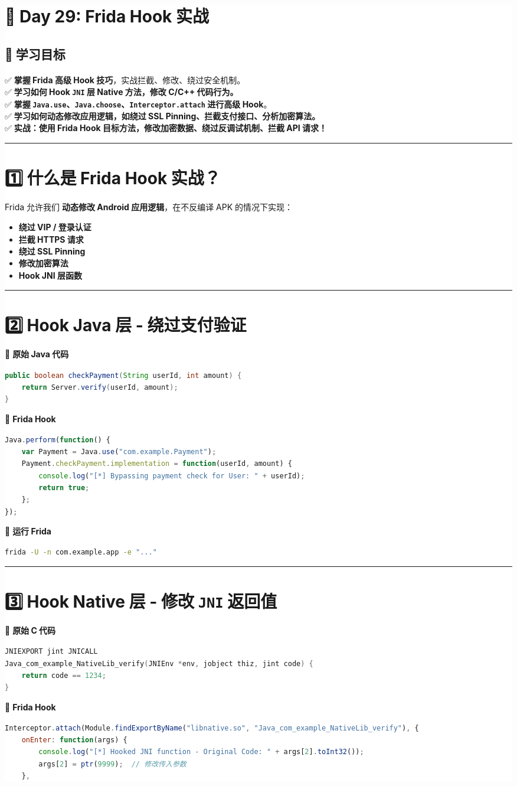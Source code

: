 # **📜 Day 29: Frida Hook 实战**

## **📌 学习目标**
✅ **掌握 Frida 高级 Hook 技巧**，实战拦截、修改、绕过安全机制。  
✅ **学习如何 Hook `JNI` 层 Native 方法，修改 C/C++ 代码行为。**  
✅ **掌握 `Java.use`、`Java.choose`、`Interceptor.attach` 进行高级 Hook**。  
✅ **学习如何动态修改应用逻辑，如绕过 SSL Pinning、拦截支付接口、分析加密算法。**  
✅ **实战：使用 Frida Hook 目标方法，修改加密数据、绕过反调试机制、拦截 API 请求！**  

---

# **1️⃣ 什么是 Frida Hook 实战？**
Frida 允许我们 **动态修改 Android 应用逻辑**，在不反编译 APK 的情况下实现：
- **绕过 VIP / 登录认证**
- **拦截 HTTPS 请求**
- **绕过 SSL Pinning**
- **修改加密算法**
- **Hook JNI 层函数**

---

# **2️⃣ Hook Java 层 - 绕过支付验证**
📌 **原始 Java 代码**
```java
public boolean checkPayment(String userId, int amount) {
    return Server.verify(userId, amount);
}
```
📌 **Frida Hook**
```js
Java.perform(function() {
    var Payment = Java.use("com.example.Payment");
    Payment.checkPayment.implementation = function(userId, amount) {
        console.log("[*] Bypassing payment check for User: " + userId);
        return true;
    };
});
```
📌 **运行 Frida**
```bash
frida -U -n com.example.app -e "..."
```

---

# **3️⃣ Hook Native 层 - 修改 `JNI` 返回值**
📌 **原始 C 代码**
```c
JNIEXPORT jint JNICALL
Java_com_example_NativeLib_verify(JNIEnv *env, jobject thiz, jint code) {
    return code == 1234;
}
```
📌 **Frida Hook**
```js
Interceptor.attach(Module.findExportByName("libnative.so", "Java_com_example_NativeLib_verify"), {
    onEnter: function(args) {
        console.log("[*] Hooked JNI function - Original Code: " + args[2].toInt32());
        args[2] = ptr(9999);  // 修改传入参数
    },
```